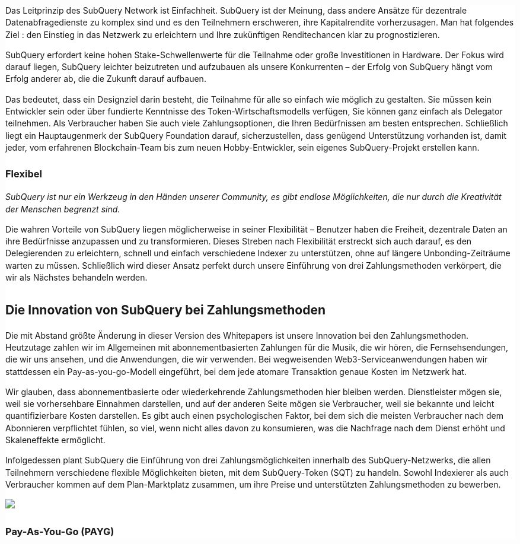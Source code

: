 Das Leitprinzip des SubQuery Network ist Einfachheit. SubQuery ist der Meinung, dass andere Ansätze für dezentrale Datenabfragedienste zu komplex sind und es den Teilnehmern erschweren, ihre Kapitalrendite vorherzusagen. Man hat folgendes Ziel : den Einstieg in das Netzwerk zu erleichtern und Ihre zukünftigen Renditechancen klar zu prognostizieren.

SubQuery erfordert keine hohen Stake-Schwellenwerte für die Teilnahme oder große Investitionen in Hardware. Der Fokus wird darauf liegen, SubQuery leichter beizutreten und aufzubauen als unsere Konkurrenten – der Erfolg von SubQuery hängt vom Erfolg anderer ab, die die Zukunft darauf aufbauen.

Das bedeutet, dass ein Designziel darin besteht, die Teilnahme für alle so einfach wie möglich zu gestalten. Sie müssen kein Entwickler sein oder über fundierte Kenntnisse des Token-Wirtschaftsmodells verfügen, Sie können ganz einfach als Delegator teilnehmen. Als Verbraucher haben Sie auch viele Zahlungsoptionen, die Ihren Bedürfnissen am besten entsprechen. Schließlich liegt ein Hauptaugenmerk der SubQuery Foundation darauf, sicherzustellen, dass genügend Unterstützung vorhanden ist, damit jeder, vom erfahrenen Blockchain-Team bis zum neuen Hobby-Entwickler, sein eigenes SubQuery-Projekt erstellen kann.

### Flexibel

_SubQuery ist nur ein Werkzeug in den Händen unserer Community, es gibt endlose Möglichkeiten, die nur durch die Kreativität der Menschen begrenzt sind._

Die wahren Vorteile von SubQuery liegen möglicherweise in seiner Flexibilität – Benutzer haben die Freiheit, dezentrale Daten an ihre Bedürfnisse anzupassen und zu transformieren. Dieses Streben nach Flexibilität erstreckt sich auch darauf, es den Delegierenden zu erleichtern, schnell und einfach verschiedene Indexer zu unterstützen, ohne auf längere Unbonding-Zeiträume warten zu müssen. Schließlich wird dieser Ansatz perfekt durch unsere Einführung von drei Zahlungsmethoden verkörpert, die wir als Nächstes behandeln werden.

## Die Innovation von SubQuery bei Zahlungsmethoden

Die mit Abstand größte Änderung in dieser Version des Whitepapers ist unsere Innovation bei den Zahlungsmethoden. Heutzutage zahlen wir im Allgemeinen mit abonnementbasierten Zahlungen für die Musik, die wir hören, die Fernsehsendungen, die wir uns ansehen, und die Anwendungen, die wir verwenden. Bei wegweisenden Web3-Serviceanwendungen haben wir stattdessen ein Pay-as-you-go-Modell eingeführt, bei dem jede atomare Transaktion genaue Kosten im Netzwerk hat.

Wir glauben, dass abonnementbasierte oder wiederkehrende Zahlungsmethoden hier bleiben werden. Dienstleister mögen sie, weil sie vorhersehbare Einnahmen darstellen, und auf der anderen Seite mögen sie Verbraucher, weil sie bekannte und leicht quantifizierbare Kosten darstellen. Es gibt auch einen psychologischen Faktor, bei dem sich die meisten Verbraucher nach dem Abonnieren verpflichtet fühlen, so viel, wenn nicht alles davon zu konsumieren, was die Nachfrage nach dem Dienst erhöht und Skaleneffekte ermöglicht.

Infolgedessen plant SubQuery die Einführung von drei Zahlungsmöglichkeiten innerhalb des SubQuery-Netzwerks, die allen Teilnehmern verschiedene flexible Möglichkeiten bieten, mit dem SubQuery-Token (SQT) zu handeln. Sowohl Indexierer als auch Verbraucher kommen auf dem Plan-Marktplatz zusammen, um ihre Preise und unterstützten Zahlungsmethoden zu bewerben.

![](https://miro.medium.com/max/700/0*f0yVHlbWTE8DdjuB)

### Pay-As-You-Go (PAYG)
